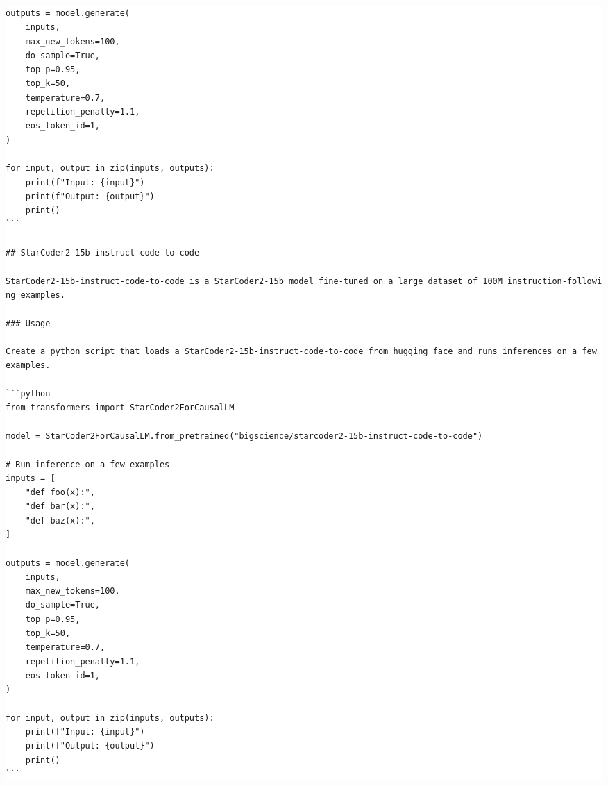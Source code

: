     outputs = model.generate(
        inputs,
        max_new_tokens=100,
        do_sample=True,
        top_p=0.95,
        top_k=50,
        temperature=0.7,
        repetition_penalty=1.1,
        eos_token_id=1,
    )
    
    for input, output in zip(inputs, outputs):
        print(f"Input: {input}")
        print(f"Output: {output}")
        print()
    ```
    
    ## StarCoder2-15b-instruct-code-to-code
    
    StarCoder2-15b-instruct-code-to-code is a StarCoder2-15b model fine-tuned on a large dataset of 100M instruction-following examples.
    
    ### Usage
    
    Create a python script that loads a StarCoder2-15b-instruct-code-to-code from hugging face and runs inferences on a few examples.
    
    ```python
    from transformers import StarCoder2ForCausalLM
    
    model = StarCoder2ForCausalLM.from_pretrained("bigscience/starcoder2-15b-instruct-code-to-code")
    
    # Run inference on a few examples
    inputs = [
        "def foo(x):",
        "def bar(x):",
        "def baz(x):",
    ]
    
    outputs = model.generate(
        inputs,
        max_new_tokens=100,
        do_sample=True,
        top_p=0.95,
        top_k=50,
        temperature=0.7,
        repetition_penalty=1.1,
        eos_token_id=1,
    )
    
    for input, output in zip(inputs, outputs):
        print(f"Input: {input}")
        print(f"Output: {output}")
        print()
    ```
    